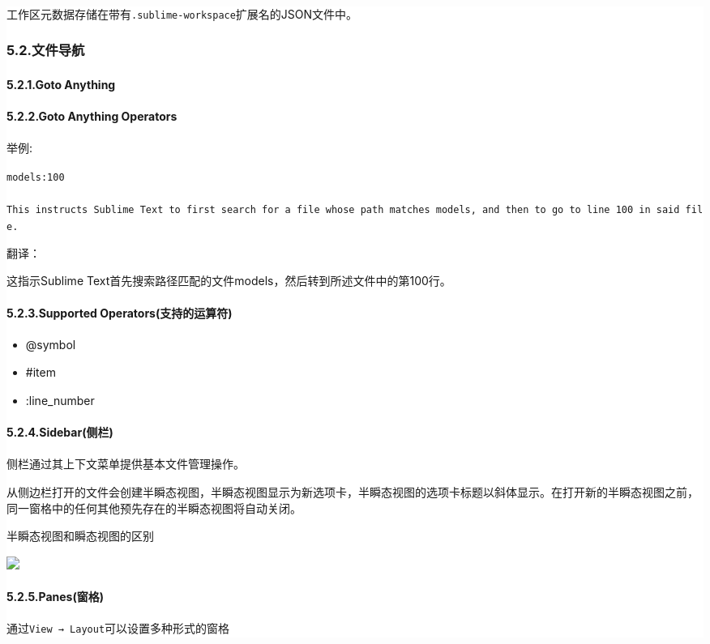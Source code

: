 工作区元数据存储在带有`.sublime-workspace`扩展名的JSON文件中。

### 5.2.文件导航

#### 5.2.1.Goto Anything

#### 5.2.2.Goto Anything Operators

举例:

```
models:100

This instructs Sublime Text to first search for a file whose path matches models, and then to go to line 100 in said file.
```

翻译：

这指示Sublime Text首先搜索路径匹配的文件models，然后转到所述文件中的第100行。

#### 5.2.3.Supported Operators(支持的运算符)

* @symbol

* #item

* :line_number

#### 5.2.4.Sidebar(侧栏)

侧栏通过其上下文菜单提供基本文件管理操作。

从侧边栏打开的文件会创建半瞬态视图，半瞬态视图显示为新选项卡，半瞬态视图的选项卡标题以斜体显示。在打开新的半瞬态视图之前，同一窗格中的任何其他预先存在的半瞬态视图将自动关闭。

半瞬态视图和瞬态视图的区别

![ ](https://www.cnblogs.com/images/cnblogs_com/cliy-10/1310958/o_45.png)

#### 5.2.5.Panes(窗格)

通过`View → Layout`可以设置多种形式的窗格